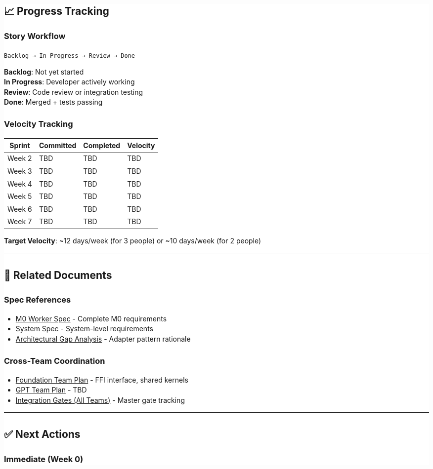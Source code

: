 ## 📈 Progress Tracking

### Story Workflow

```
Backlog → In Progress → Review → Done
```

**Backlog**: Not yet started  
**In Progress**: Developer actively working  
**Review**: Code review or integration testing  
**Done**: Merged + tests passing

### Velocity Tracking

| Sprint | Committed | Completed | Velocity |
|--------|-----------|-----------|----------|
| Week 2 | TBD | TBD | TBD |
| Week 3 | TBD | TBD | TBD |
| Week 4 | TBD | TBD | TBD |
| Week 5 | TBD | TBD | TBD |
| Week 6 | TBD | TBD | TBD |
| Week 7 | TBD | TBD | TBD |

**Target Velocity**: ~12 days/week (for 3 people) or ~10 days/week (for 2 people)

---

## 🔗 Related Documents

### Spec References

- [M0 Worker Spec](../../../.specs/01_M0_worker_orcd.md) - Complete M0 requirements
- [System Spec](../../../.specs/00_llama-orch.md) - System-level requirements
- [Architectural Gap Analysis](../../../.specs/.docs/M0_ARCHITECTURAL_GAP_ANALYSIS.md) - Adapter pattern rationale

### Cross-Team Coordination

- [Foundation Team Plan](../../foundation-team/INDEX.md) - FFI interface, shared kernels
- [GPT Team Plan](../../gpt-team/INDEX.md) - TBD
- [Integration Gates (All Teams)](../../README.md) - Master gate tracking

---

## ✅ Next Actions

### Immediate (Week 0)
